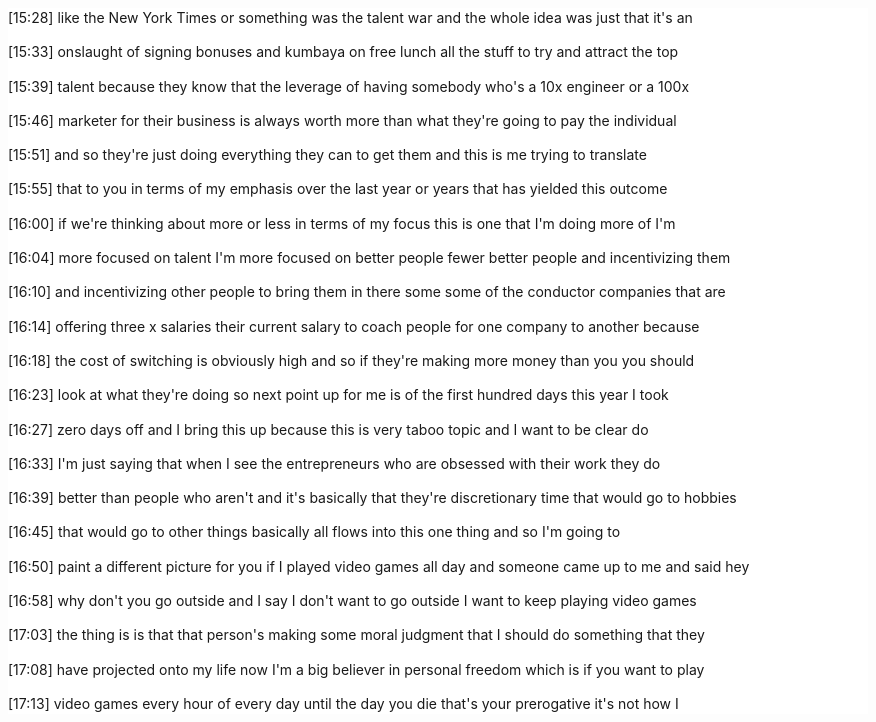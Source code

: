 [15:28] like the New York Times or something was the talent war and the whole idea was just that it's an

[15:33] onslaught of signing bonuses and kumbaya on free lunch all the stuff to try and attract the top

[15:39] talent because they know that the leverage of having somebody who's a 10x engineer or a 100x

[15:46] marketer for their business is always worth more than what they're going to pay the individual

[15:51] and so they're just doing everything they can to get them and this is me trying to translate

[15:55] that to you in terms of my emphasis over the last year or years that has yielded this outcome

[16:00] if we're thinking about more or less in terms of my focus this is one that I'm doing more of I'm

[16:04] more focused on talent I'm more focused on better people fewer better people and incentivizing them

[16:10] and incentivizing other people to bring them in there some some of the conductor companies that are

[16:14] offering three x salaries their current salary to coach people for one company to another because

[16:18] the cost of switching is obviously high and so if they're making more money than you you should

[16:23] look at what they're doing so next point up for me is of the first hundred days this year I took

[16:27] zero days off and I bring this up because this is very taboo topic and I want to be clear do

[16:33] I'm just saying that when I see the entrepreneurs who are obsessed with their work they do

[16:39] better than people who aren't and it's basically that they're discretionary time that would go to hobbies

[16:45] that would go to other things basically all flows into this one thing and so I'm going to

[16:50] paint a different picture for you if I played video games all day and someone came up to me and said hey

[16:58] why don't you go outside and I say I don't want to go outside I want to keep playing video games

[17:03] the thing is is that that person's making some moral judgment that I should do something that they

[17:08] have projected onto my life now I'm a big believer in personal freedom which is if you want to play

[17:13] video games every hour of every day until the day you die that's your prerogative it's not how I
